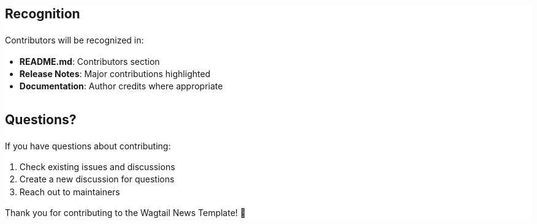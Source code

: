 ## Recognition

Contributors will be recognized in:

- **README.md**: Contributors section
- **Release Notes**: Major contributions highlighted
- **Documentation**: Author credits where appropriate

## Questions?

If you have questions about contributing:

1. Check existing issues and discussions
2. Create a new discussion for questions
3. Reach out to maintainers

Thank you for contributing to the Wagtail News Template! 🎉